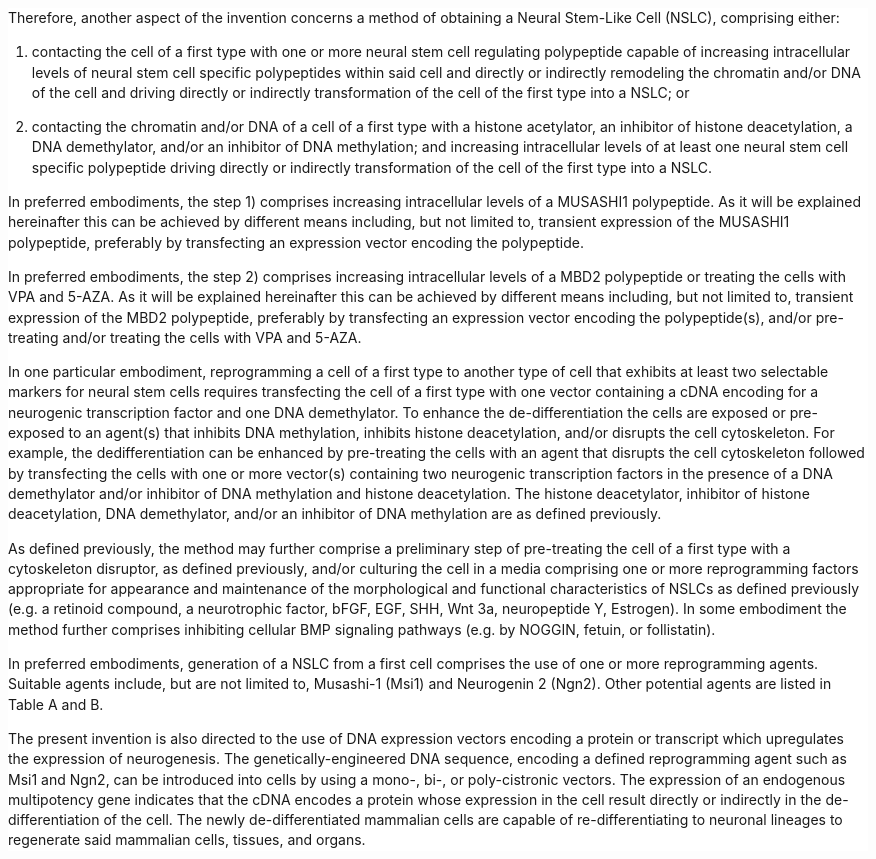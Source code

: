 Therefore, another aspect of the invention concerns a method of obtaining a Neural Stem-Like Cell (NSLC), comprising either:

1) contacting the cell of a first type with one or more neural stem cell regulating polypeptide capable of increasing intracellular levels of neural stem cell specific polypeptides within said cell and directly or indirectly remodeling the chromatin and/or DNA of the cell and driving directly or indirectly transformation of the cell of the first type into a NSLC; or

2) contacting the chromatin and/or DNA of a cell of a first type with a histone acetylator, an inhibitor of histone deacetylation, a DNA demethylator, and/or an inhibitor of DNA methylation; and increasing intracellular levels of at least one neural stem cell specific polypeptide driving directly or indirectly transformation of the cell of the first type into a NSLC.

In preferred embodiments, the step 1) comprises increasing intracellular levels of a MUSASHI1 polypeptide. As it will be explained hereinafter this can be achieved by different means including, but not limited to, transient expression of the MUSASHI1 polypeptide, preferably by transfecting an expression vector encoding the polypeptide.

In preferred embodiments, the step 2) comprises increasing intracellular levels of a MBD2 polypeptide or treating the cells with VPA and 5-AZA. As it will be explained hereinafter this can be achieved by different means including, but not limited to, transient expression of the MBD2 polypeptide, preferably by transfecting an expression vector encoding the polypeptide(s), and/or pre-treating and/or treating the cells with VPA and 5-AZA.

In one particular embodiment, reprogramming a cell of a first type to another type of cell that exhibits at least two selectable markers for neural stem cells requires transfecting the cell of a first type with one vector containing a cDNA encoding for a neurogenic transcription factor and one DNA demethylator. To enhance the de-differentiation the cells are exposed or pre-exposed to an agent(s) that inhibits DNA methylation, inhibits histone deacetylation, and/or disrupts the cell cytoskeleton. For example, the dedifferentiation can be enhanced by pre-treating the cells with an agent that disrupts the cell cytoskeleton followed by transfecting the cells with one or more vector(s) containing two neurogenic transcription factors in the presence of a DNA demethylator and/or inhibitor of DNA methylation and histone deacetylation. The histone deacetylator, inhibitor of histone deacetylation, DNA demethylator, and/or an inhibitor of DNA methylation are as defined previously.

As defined previously, the method may further comprise a preliminary step of pre-treating the cell of a first type with a cytoskeleton disruptor, as defined previously, and/or culturing the cell in a media comprising one or more reprogramming factors appropriate for appearance and maintenance of the morphological and functional characteristics of NSLCs as defined previously (e.g. a retinoid compound, a neurotrophic factor, bFGF, EGF, SHH, Wnt 3a, neuropeptide Y, Estrogen). In some embodiment the method further comprises inhibiting cellular BMP signaling pathways (e.g. by NOGGIN, fetuin, or follistatin).

In preferred embodiments, generation of a NSLC from a first cell comprises the use of one or more reprogramming agents. Suitable agents include, but are not limited to, Musashi-1 (Msi1) and Neurogenin 2 (Ngn2). Other potential agents are listed in Table A and B.

The present invention is also directed to the use of DNA expression vectors encoding a protein or transcript which upregulates the expression of neurogenesis. The genetically-engineered DNA sequence, encoding a defined reprogramming agent such as Msi1 and Ngn2, can be introduced into cells by using a mono-, bi-, or poly-cistronic vectors. The expression of an endogenous multipotency gene indicates that the cDNA encodes a protein whose expression in the cell result directly or indirectly in the de-differentiation of the cell. The newly de-differentiated mammalian cells are capable of re-differentiating to neuronal lineages to regenerate said mammalian cells, tissues, and organs.

